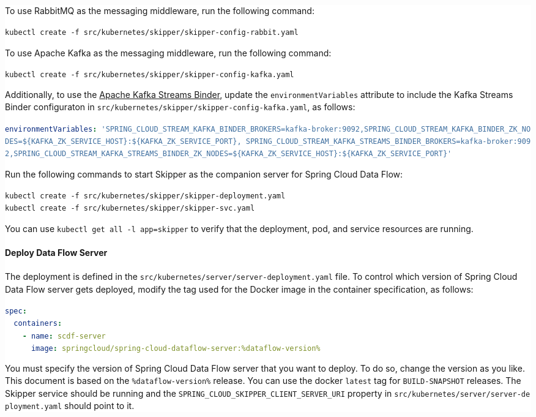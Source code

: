 

To use RabbitMQ as the messaging middleware, run the following command:

```
kubectl create -f src/kubernetes/skipper/skipper-config-rabbit.yaml
```

To use Apache Kafka as the messaging middleware, run the following
command:

```
kubectl create -f src/kubernetes/skipper/skipper-config-kafka.yaml
```

Additionally, to use the [Apache Kafka Streams
Binder](https://docs.spring.io/spring-cloud-stream/docs/current/reference/htmlsingle/#_apache_kafka_streams_binder),
update the `environmentVariables` attribute to include the Kafka Streams
Binder configuraton in
`src/kubernetes/skipper/skipper-config-kafka.yaml`, as follows:

```yaml
environmentVariables: 'SPRING_CLOUD_STREAM_KAFKA_BINDER_BROKERS=kafka-broker:9092,SPRING_CLOUD_STREAM_KAFKA_BINDER_ZK_NODES=${KAFKA_ZK_SERVICE_HOST}:${KAFKA_ZK_SERVICE_PORT}, SPRING_CLOUD_STREAM_KAFKA_STREAMS_BINDER_BROKERS=kafka-broker:9092,SPRING_CLOUD_STREAM_KAFKA_STREAMS_BINDER_ZK_NODES=${KAFKA_ZK_SERVICE_HOST}:${KAFKA_ZK_SERVICE_PORT}'
```

Run the following commands to start Skipper as the companion server for
Spring Cloud Data Flow:

```
kubectl create -f src/kubernetes/skipper/skipper-deployment.yaml
kubectl create -f src/kubernetes/skipper/skipper-svc.yaml
```

You can use `kubectl get all -l app=skipper` to verify that the
deployment, pod, and service resources are running.

#### Deploy Data Flow Server

The deployment is defined in the
`src/kubernetes/server/server-deployment.yaml` file. To control which
version of Spring Cloud Data Flow server gets deployed, modify the tag
used for the Docker image in the container specification, as follows:

```yaml
spec:
  containers:
    - name: scdf-server
      image: springcloud/spring-cloud-dataflow-server:%dataflow-version%
```

You must specify the version of Spring Cloud Data Flow server that you want to deploy.
To do so, change the version as you like. This document is based on the `%dataflow-version%` release. You can use the docker `latest` tag for `BUILD-SNAPSHOT` releases.
The Skipper service should be running and the `SPRING_CLOUD_SKIPPER_CLIENT_SERVER_URI` property in `src/kubernetes/server/server-deployment.yaml` should point to it.
